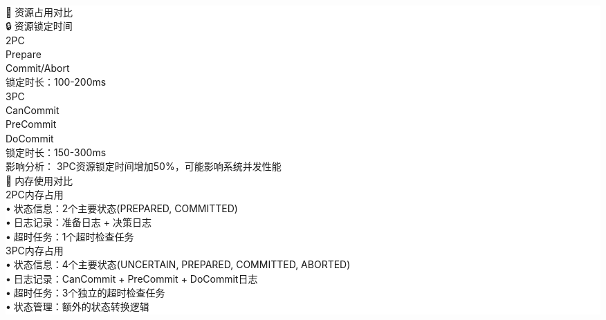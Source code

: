 <div class="metric-section resource-detailed">
<div class="metric-title">
<span class="metric-icon">💾</span>
<span class="metric-name">资源占用对比</span>
</div>

<div class="resource-comparison">
<div class="resource-aspect">
<div class="aspect-name">🔒 资源锁定时间</div>
<div class="resource-timeline">
<div class="timeline-item timeline-2pc">
<div class="timeline-protocol">2PC</div>
<div class="timeline-phases">
<div class="phase-block phase-prepare">Prepare</div>
<div class="phase-block phase-commit">Commit/Abort</div>
</div>
<div class="timeline-duration">锁定时长：100-200ms</div>
</div>

<div class="timeline-item timeline-3pc">
<div class="timeline-protocol">3PC</div>
<div class="timeline-phases">
<div class="phase-block phase-can-commit">CanCommit</div>
<div class="phase-block phase-pre-commit">PreCommit</div>
<div class="phase-block phase-do-commit">DoCommit</div>
</div>
<div class="timeline-duration">锁定时长：150-300ms</div>
</div>
</div>

<div class="resource-impact">
<span class="impact-label">影响分析：</span>
<span class="impact-desc">3PC资源锁定时间增加50%，可能影响系统并发性能</span>
</div>
</div>

<div class="resource-aspect">
<div class="aspect-name">🧠 内存使用对比</div>
<div class="memory-comparison">
<div class="memory-item">
<div class="memory-protocol">2PC内存占用</div>
<div class="memory-details">
<div class="memory-point">• 状态信息：2个主要状态(PREPARED, COMMITTED)</div>
<div class="memory-point">• 日志记录：准备日志 + 决策日志</div>
<div class="memory-point">• 超时任务：1个超时检查任务</div>
</div>
</div>

<div class="memory-item">
<div class="memory-protocol">3PC内存占用</div>
<div class="memory-details">
<div class="memory-point">• 状态信息：4个主要状态(UNCERTAIN, PREPARED, COMMITTED, ABORTED)</div>
<div class="memory-point">• 日志记录：CanCommit + PreCommit + DoCommit日志</div>
<div class="memory-point">• 超时任务：3个独立的超时检查任务</div>
<div class="memory-point">• 状态管理：额外的状态转换逻辑</div>
</div>
</div>
</div>

